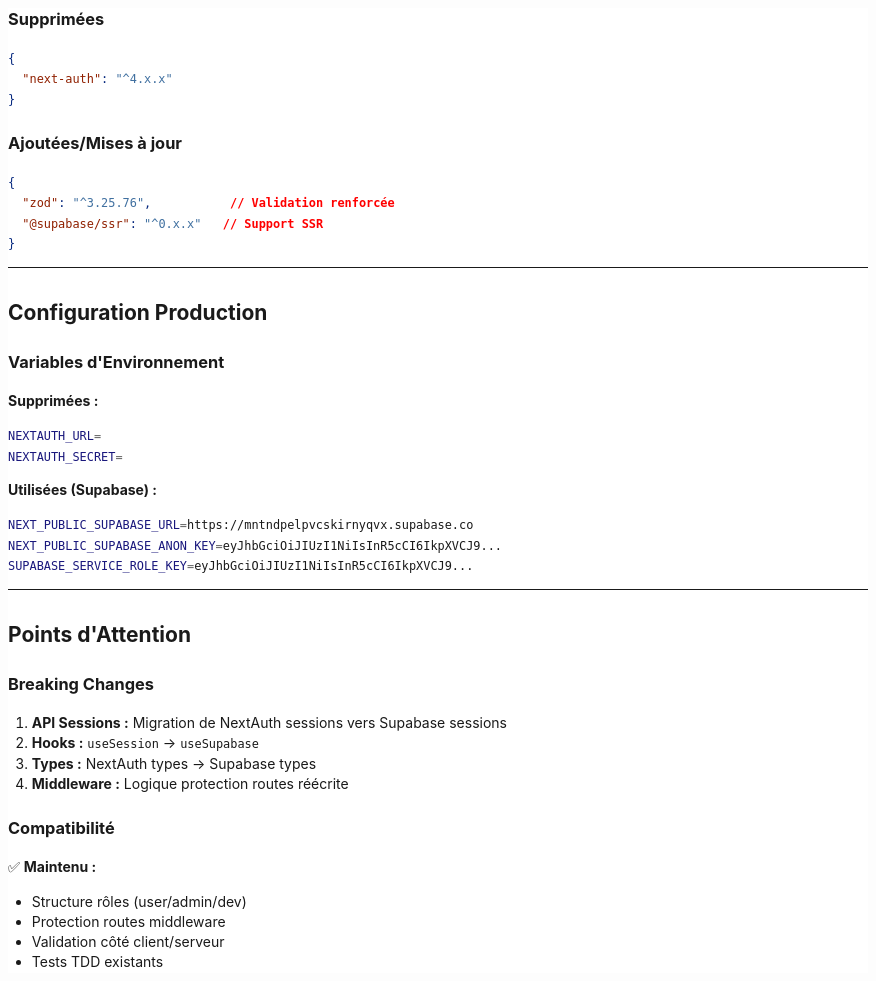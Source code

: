 ### Supprimées
```json
{
  "next-auth": "^4.x.x"
}
```

### Ajoutées/Mises à jour
```json
{
  "zod": "^3.25.76",           // Validation renforcée
  "@supabase/ssr": "^0.x.x"   // Support SSR
}
```

---

## Configuration Production

### Variables d'Environnement

**Supprimées :**
```bash
NEXTAUTH_URL=
NEXTAUTH_SECRET=
```

**Utilisées (Supabase) :**
```bash
NEXT_PUBLIC_SUPABASE_URL=https://mntndpelpvcskirnyqvx.supabase.co
NEXT_PUBLIC_SUPABASE_ANON_KEY=eyJhbGciOiJIUzI1NiIsInR5cCI6IkpXVCJ9...
SUPABASE_SERVICE_ROLE_KEY=eyJhbGciOiJIUzI1NiIsInR5cCI6IkpXVCJ9...
```

---

## Points d'Attention

### Breaking Changes

1. **API Sessions :** Migration de NextAuth sessions vers Supabase sessions
2. **Hooks :** `useSession` → `useSupabase`
3. **Types :** NextAuth types → Supabase types
4. **Middleware :** Logique protection routes réécrite

### Compatibilité

✅ **Maintenu :**
- Structure rôles (user/admin/dev)
- Protection routes middleware
- Validation côté client/serveur
- Tests TDD existants
